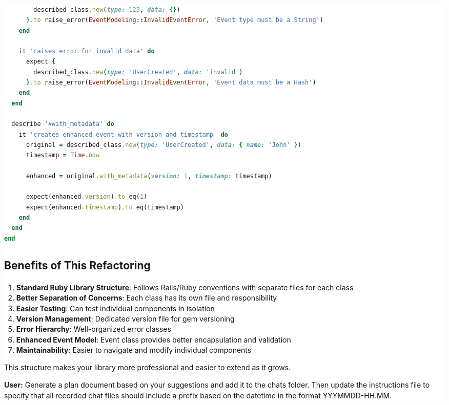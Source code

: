 ````ruby
        described_class.new(type: 123, data: {})
      }.to raise_error(EventModeling::InvalidEventError, 'Event type must be a String')
    end

    it 'raises error for invalid data' do
      expect {
        described_class.new(type: 'UserCreated', data: 'invalid')
      }.to raise_error(EventModeling::InvalidEventError, 'Event data must be a Hash')
    end
  end

  describe '#with_metadata' do
    it 'creates enhanced event with version and timestamp' do
      original = described_class.new(type: 'UserCreated', data: { name: 'John' })
      timestamp = Time.now
      
      enhanced = original.with_metadata(version: 1, timestamp: timestamp)
      
      expect(enhanced.version).to eq(1)
      expect(enhanced.timestamp).to eq(timestamp)
    end
  end
end
````

## Benefits of This Refactoring

1. **Standard Ruby Library Structure**: Follows Rails/Ruby conventions with separate files for each class
2. **Better Separation of Concerns**: Each class has its own file and responsibility
3. **Easier Testing**: Can test individual components in isolation
4. **Version Management**: Dedicated version file for gem versioning
5. **Error Hierarchy**: Well-organized error classes
6. **Enhanced Event Model**: Event class provides better encapsulation and validation
7. **Maintainability**: Easier to navigate and modify individual components

This structure makes your library more professional and easier to extend as it grows.

**User:** Generate a plan document based on your suggestions and add it to the chats folder. Then update the instructions file to specify that all recorded chat files should include a prefix based on the datetime in the format YYYMMDD-HH.MM.
